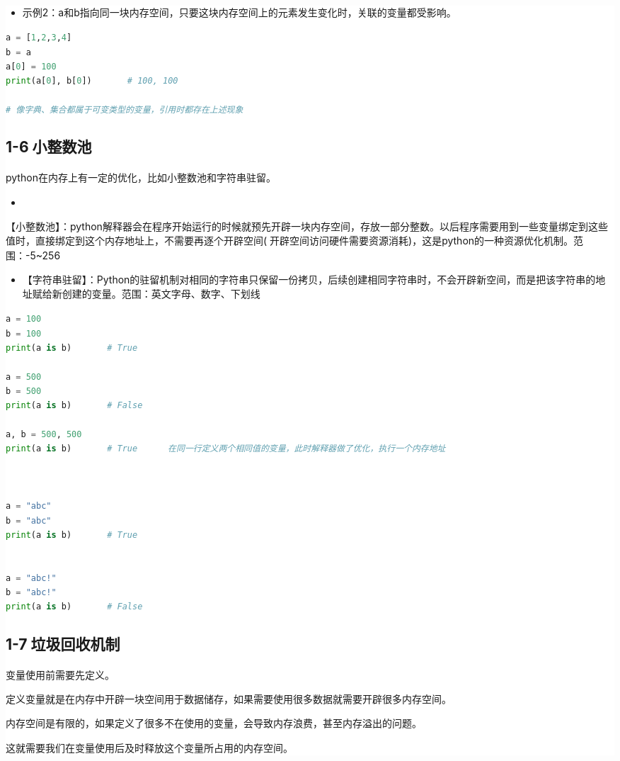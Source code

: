 - 示例2：a和b指向同一块内存空间，只要这块内存空间上的元素发生变化时，关联的变量都受影响。

~~~python
a = [1,2,3,4]
b = a
a[0] = 100
print(a[0], b[0])		# 100, 100

# 像字典、集合都属于可变类型的变量，引用时都存在上述现象
~~~

## 1-6 小整数池

python在内存上有一定的优化，比如小整数池和字符串驻留。

-

【小整数池】：python解释器会在程序开始运行的时候就预先开辟一块内存空间，存放一部分整数。以后程序需要用到一些变量绑定到这些值时，直接绑定到这个内存地址上，不需要再逐个开辟空间(
开辟空间访问硬件需要资源消耗)，这是python的一种资源优化机制。范围：-5~256

- 【字符串驻留】：Python的驻留机制对相同的字符串只保留一份拷贝，后续创建相同字符串时，不会开辟新空间，而是把该字符串的地址赋给新创建的变量。范围：英文字母、数字、下划线

~~~python
a = 100
b = 100
print(a is b)		# True

a = 500
b = 500
print(a is b)		# False

a, b = 500, 500
print(a is b)		# True		在同一行定义两个相同值的变量，此时解释器做了优化，执行一个内存地址



a = "abc"
b = "abc"
print(a is b)		# True


a = "abc!"
b = "abc!"
print(a is b)		# False
~~~

## 1-7 垃圾回收机制

变量使用前需要先定义。

定义变量就是在内存中开辟一块空间用于数据储存，如果需要使用很多数据就需要开辟很多内存空间。

内存空间是有限的，如果定义了很多不在使用的变量，会导致内存浪费，甚至内存溢出的问题。

这就需要我们在变量使用后及时释放这个变量所占用的内存空间。
